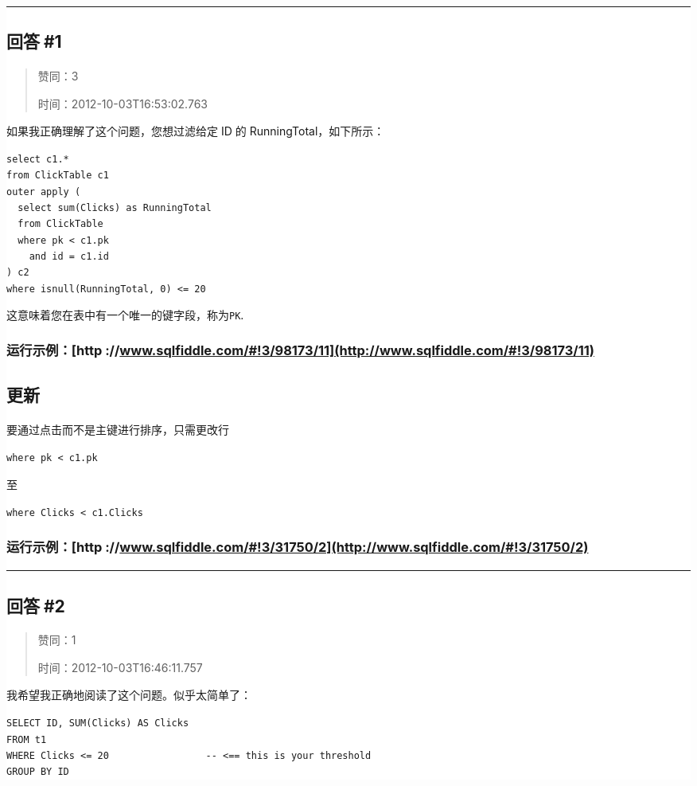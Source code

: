 * * *

## 回答 #1

> 赞同：3
> 
> 时间：2012-10-03T16:53:02.763

如果我正确理解了这个问题，您想过滤给定 ID 的 RunningTotal，如下所示：

```
select c1.*
from ClickTable c1
outer apply (
  select sum(Clicks) as RunningTotal
  from ClickTable 
  where pk < c1.pk
    and id = c1.id
) c2
where isnull(RunningTotal, 0) <= 20 
```

这意味着您在表中有一个唯一的键字段，称为`PK`.

### 运行示例：[http ://www.sqlfiddle.com/#!3/98173/11](http://www.sqlfiddle.com/#!3/98173/11)

## 更新

要通过点击而不是主键进行排序，只需更改行

```
where pk < c1.pk 
```

至

```
where Clicks < c1.Clicks 
```

### 运行示例：[http ://www.sqlfiddle.com/#!3/31750/2](http://www.sqlfiddle.com/#!3/31750/2)

* * *

## 回答 #2

> 赞同：1
> 
> 时间：2012-10-03T16:46:11.757

我希望我正确地阅读了这个问题。似乎太简单了：

```
SELECT ID, SUM(Clicks) AS Clicks 
FROM t1
WHERE Clicks <= 20                 -- <== this is your threshold
GROUP BY ID 
```

